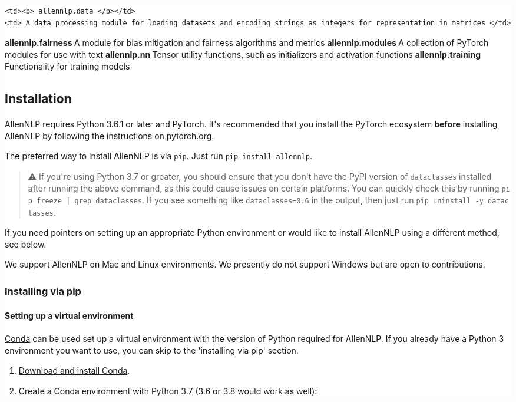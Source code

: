     <td><b> allennlp.data </b></td>
    <td> A data processing module for loading datasets and encoding strings as integers for representation in matrices </td>
</tr>
<tr>
    <td><b> allennlp.fairness </b></td>
    <td> A module for bias mitigation and fairness algorithms and metrics </td>
</tr>
<tr>
    <td><b> allennlp.modules </b></td>
    <td> A collection of PyTorch modules for use with text </td>
</tr>
<tr>
    <td><b> allennlp.nn </b></td>
    <td> Tensor utility functions, such as initializers and activation functions </td>
</tr>
<tr>
    <td><b> allennlp.training </b></td>
    <td> Functionality for training models </td>
</tr>
</table>

## Installation

AllenNLP requires Python 3.6.1 or later and [PyTorch](https://pytorch.org/).
It's recommended that you install the PyTorch ecosystem **before** installing AllenNLP by following the instructions on [pytorch.org](https://pytorch.org/).

The preferred way to install AllenNLP is via `pip`. Just run `pip install allennlp`.

> ⚠️ If you're using Python 3.7 or greater, you should ensure that you don't have the PyPI version of `dataclasses` installed after running the above command, as this could cause issues on certain platforms. You can quickly check this by running `pip freeze | grep dataclasses`. If you see something like `dataclasses=0.6` in the output, then just run `pip uninstall -y dataclasses`.

If you need pointers on setting up an appropriate Python environment or would like to install AllenNLP using a different method, see below.

We support AllenNLP on Mac and Linux environments. We presently do not support Windows but are open to contributions.

### Installing via pip

#### Setting up a virtual environment

[Conda](https://conda.io/) can be used set up a virtual environment with the
version of Python required for AllenNLP.  If you already have a Python 3
environment you want to use, you can skip to the 'installing via pip' section.

1.  [Download and install Conda](https://conda.io/projects/conda/en/latest/user-guide/install/index.html).

2.  Create a Conda environment with Python 3.7 (3.6 or 3.8 would work as well):
